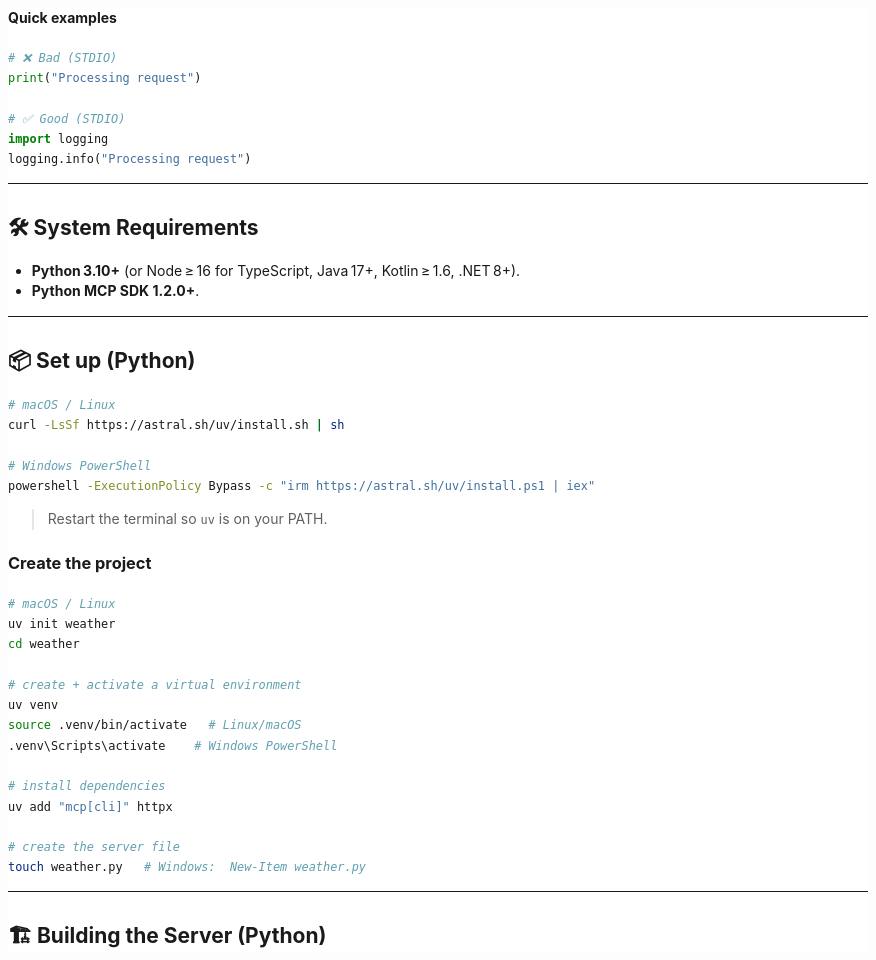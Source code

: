 #### Quick examples

```python
# ❌ Bad (STDIO)
print("Processing request")

# ✅ Good (STDIO)
import logging
logging.info("Processing request")
```

---

## 🛠️ System Requirements

- **Python 3.10+** (or Node ≥ 16 for TypeScript, Java 17+, Kotlin ≥ 1.6, .NET 8+).
- **Python MCP SDK 1.2.0+**.

---

## 📦 Set up (Python)

```bash
# macOS / Linux
curl -LsSf https://astral.sh/uv/install.sh | sh

# Windows PowerShell
powershell -ExecutionPolicy Bypass -c "irm https://astral.sh/uv/install.ps1 | iex"
```

> Restart the terminal so `uv` is on your PATH.

### Create the project

```bash
# macOS / Linux
uv init weather
cd weather

# create + activate a virtual environment
uv venv
source .venv/bin/activate   # Linux/macOS
.venv\Scripts\activate    # Windows PowerShell

# install dependencies
uv add "mcp[cli]" httpx

# create the server file
touch weather.py   # Windows:  New-Item weather.py
```

---

## 🏗️ Building the Server (Python)
